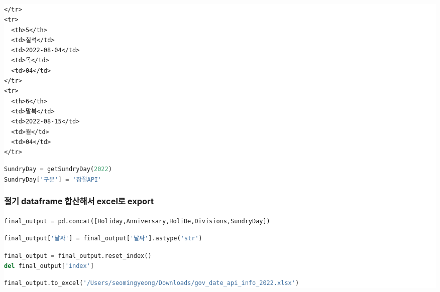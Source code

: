     </tr>
    <tr>
      <th>5</th>
      <td>칠석</td>
      <td>2022-08-04</td>
      <td>목</td>
      <td>04</td>
    </tr>
    <tr>
      <th>6</th>
      <td>말복</td>
      <td>2022-08-15</td>
      <td>월</td>
      <td>04</td>
    </tr>
  </tbody>
</table>
</div>




```python
SundryDay = getSundryDay(2022) 
SundryDay['구분'] = '잡절API'
```

### 절기 dataframe 합산해서 excel로 export


```python
final_output = pd.concat([Holiday,Anniversary,HoliDe,Divisions,SundryDay])
```


```python
final_output['날짜'] = final_output['날짜'].astype('str')
```


```python
final_output = final_output.reset_index()
del final_output['index']
```


```python
final_output.to_excel('/Users/seomingyeong/Downloads/gov_date_api_info_2022.xlsx')
```
